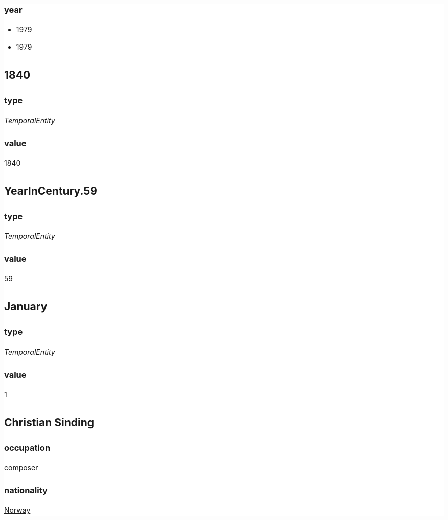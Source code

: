 ### year

 - [1979](#1979)

 - 1979

## 1840

### type


*TemporalEntity*

### value


1840

## YearInCentury.59

### type


*TemporalEntity*

### value


59

## January

### type


*TemporalEntity*

### value


1

## Christian Sinding

### occupation


[composer](#composer)

### nationality


[Norway](#Norway)
